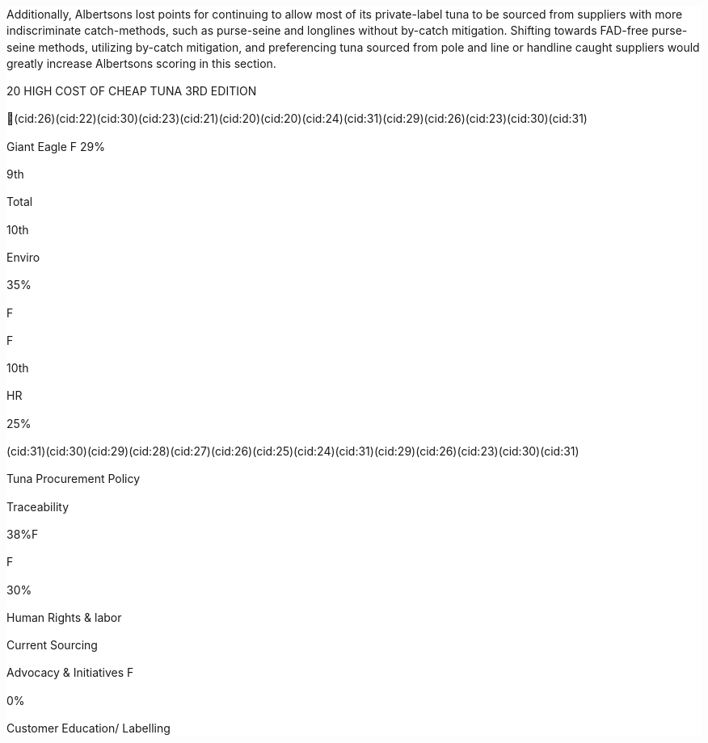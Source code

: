Additionally,  Albertsons  lost  points  for  continuing  to  allow
most  of  its  private-label  tuna  to  be  sourced  from  suppliers
with  more  indiscriminate  catch-methods,  such  as  purse-seine
and  longlines  without  by-catch  mitigation.  Shifting  towards
FAD-free  purse-seine  methods,  utilizing  by-catch  mitigation,
and preferencing tuna sourced from pole and line or handline
caught  suppliers  would  greatly  increase  Albertsons  scoring  in
this section.

20  HIGH COST OF CHEAP TUNA 3RD EDITION

(cid:26)(cid:22)(cid:30)(cid:23)(cid:21)(cid:20)(cid:20)(cid:24)(cid:31)(cid:29)(cid:26)(cid:23)(cid:30)(cid:31)

Giant Eagle
F
29%

9th

Total

10th

Enviro

35%

F

F

10th

HR

25%

(cid:31)(cid:30)(cid:29)(cid:28)(cid:27)(cid:26)(cid:25)(cid:24)(cid:31)(cid:29)(cid:26)(cid:23)(cid:30)(cid:31)

Tuna Procurement Policy

Traceability

38%F

F

30%

Human Rights & labor

Current Sourcing

Advocacy & Initiatives F

0%

Customer Education/
Labelling
